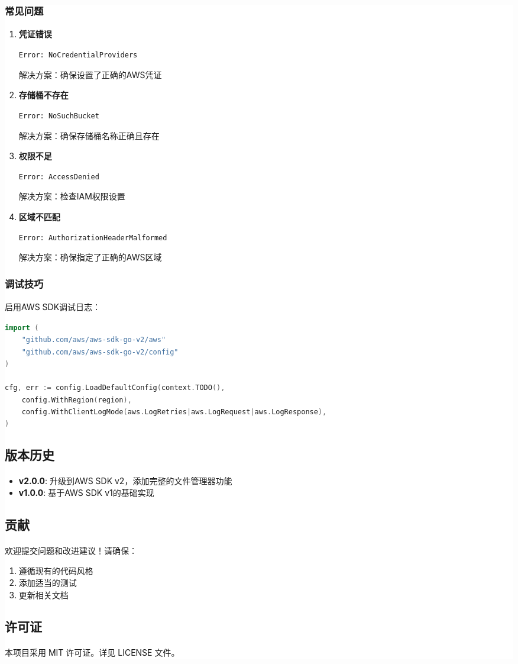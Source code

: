 ### 常见问题

1. **凭证错误**
   ```
   Error: NoCredentialProviders
   ```
   解决方案：确保设置了正确的AWS凭证

2. **存储桶不存在**
   ```
   Error: NoSuchBucket
   ```
   解决方案：确保存储桶名称正确且存在

3. **权限不足**
   ```
   Error: AccessDenied
   ```
   解决方案：检查IAM权限设置

4. **区域不匹配**
   ```
   Error: AuthorizationHeaderMalformed
   ```
   解决方案：确保指定了正确的AWS区域

### 调试技巧

启用AWS SDK调试日志：

```go
import (
    "github.com/aws/aws-sdk-go-v2/aws"
    "github.com/aws/aws-sdk-go-v2/config"
)

cfg, err := config.LoadDefaultConfig(context.TODO(),
    config.WithRegion(region),
    config.WithClientLogMode(aws.LogRetries|aws.LogRequest|aws.LogResponse),
)
```

## 版本历史

- **v2.0.0**: 升级到AWS SDK v2，添加完整的文件管理器功能
- **v1.0.0**: 基于AWS SDK v1的基础实现

## 贡献

欢迎提交问题和改进建议！请确保：

1. 遵循现有的代码风格
2. 添加适当的测试
3. 更新相关文档

## 许可证

本项目采用 MIT 许可证。详见 LICENSE 文件。